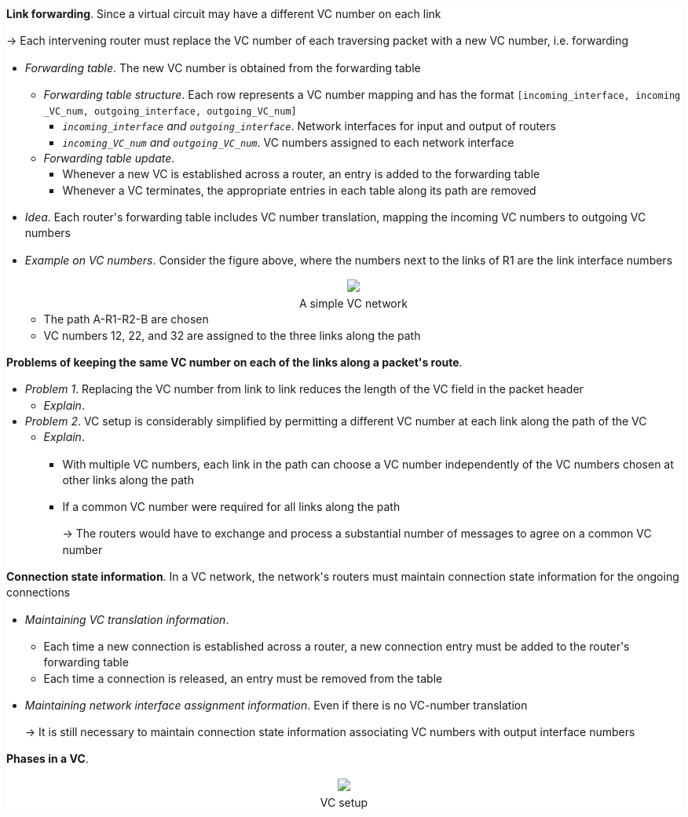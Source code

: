 **Link forwarding**. Since a virtual circuit may have a different VC number on each link

$\to$ Each intervening router must replace the VC number of each traversing packet with a new VC number, i.e. forwarding
* *Forwarding table*. The new VC number is obtained from the forwarding table
    * *Forwarding table structure*. Each row represents a VC number mapping and has the format `[incoming_interface, incoming_VC_num, outgoing_interface, outgoing_VC_num]`
        * *`incoming_interface` and `outgoing_interface`*. Network interfaces for input and output of routers
        * *`incoming_VC_num` and `outgoing_VC_num`*. VC numbers assigned to each network interface
    * *Forwarding table update*. 
        * Whenever a new VC is established across a router, an entry is added to the forwarding table
        * Whenever a VC terminates, the appropriate entries in each table along its path are removed
* *Idea*. Each router's forwarding table includes VC number translation, mapping the incoming VC numbers to outgoing VC numbers
* *Example on VC numbers*. Consider the figure above, where the numbers next to the links of R1 are the link interface numbers

    <div style="text-align:center">
        <img src="https://i.imgur.com/f3e9kQR.png">
        <figcaption>A simple VC network</figcaption>
    </div>
 
    * The path A-R1-R2-B are chosen
    * VC numbers 12, 22, and 32 are assigned to the three links along the path

**Problems of keeping the same VC number on each of the links along a packet's route**.
* *Problem 1*. Replacing the VC number from link to link reduces the length of the VC field in the packet header
    * *Explain*. 
* *Problem 2*. VC setup is considerably simplified by permitting a different VC number at each link along the path of the VC
    * *Explain*. 
        * With multiple VC numbers, each link in the path can choose a VC number independently of the VC numbers chosen at other links along the path
        * If a common VC number were required for all links along the path

            $\to$ The routers would have to exchange and process a substantial number of messages to agree on a common VC number

**Connection state information**. In a VC network, the network's routers must maintain connection state information for the ongoing connections
* *Maintaining VC translation information*.
    * Each time a new connection is established across a router, a new connection entry must be added to the router's forwarding table
    * Each time a connection is released, an entry must be removed from the table
* *Maintaining network interface assignment information*. Even if there is no VC-number translation

    $\to$ It is still necessary to maintain connection state information associating VC numbers with output interface numbers

**Phases in a VC**.

<div style="text-align:center">
    <img src="https://i.imgur.com/5cGbrfV.png">
    <figcaption>VC setup</figcaption>
</div>
